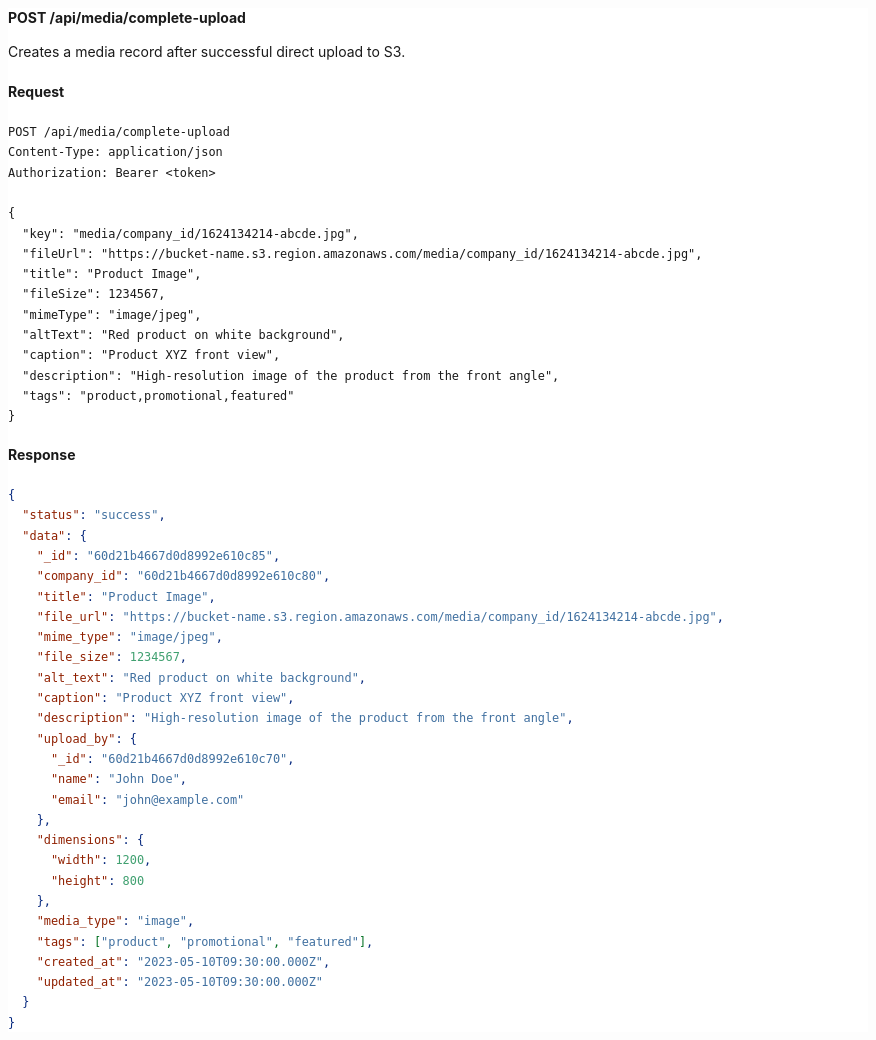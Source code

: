 **POST /api/media/complete-upload**

Creates a media record after successful direct upload to S3.

#### Request

```
POST /api/media/complete-upload
Content-Type: application/json
Authorization: Bearer <token>

{
  "key": "media/company_id/1624134214-abcde.jpg",
  "fileUrl": "https://bucket-name.s3.region.amazonaws.com/media/company_id/1624134214-abcde.jpg",
  "title": "Product Image",
  "fileSize": 1234567,
  "mimeType": "image/jpeg",
  "altText": "Red product on white background",
  "caption": "Product XYZ front view",
  "description": "High-resolution image of the product from the front angle",
  "tags": "product,promotional,featured"
}
```

#### Response

```json
{
  "status": "success",
  "data": {
    "_id": "60d21b4667d0d8992e610c85",
    "company_id": "60d21b4667d0d8992e610c80",
    "title": "Product Image",
    "file_url": "https://bucket-name.s3.region.amazonaws.com/media/company_id/1624134214-abcde.jpg",
    "mime_type": "image/jpeg",
    "file_size": 1234567,
    "alt_text": "Red product on white background",
    "caption": "Product XYZ front view",
    "description": "High-resolution image of the product from the front angle",
    "upload_by": {
      "_id": "60d21b4667d0d8992e610c70",
      "name": "John Doe",
      "email": "john@example.com"
    },
    "dimensions": {
      "width": 1200,
      "height": 800
    },
    "media_type": "image",
    "tags": ["product", "promotional", "featured"],
    "created_at": "2023-05-10T09:30:00.000Z",
    "updated_at": "2023-05-10T09:30:00.000Z"
  }
}
```
